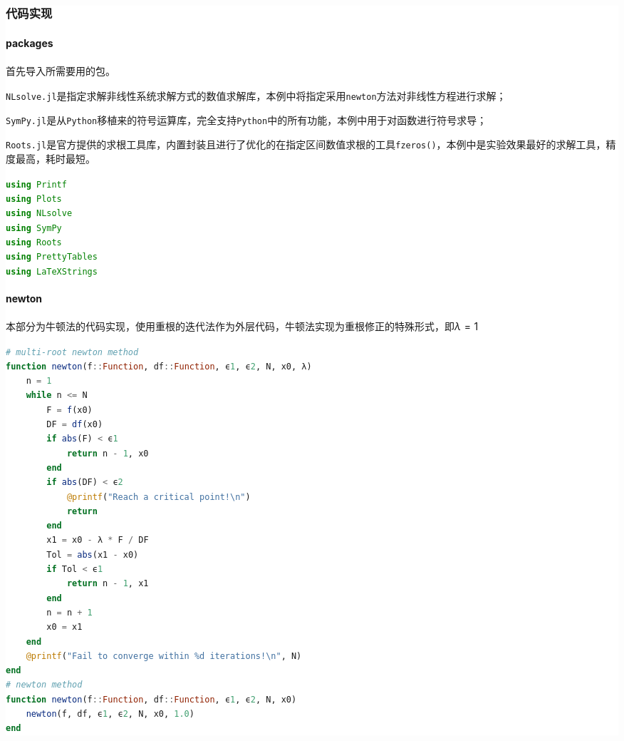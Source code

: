 
### 代码实现

#### packages

首先导入所需要用的包。

`NLsolve.jl`是指定求解非线性系统求解方式的数值求解库，本例中将指定采用`newton`方法对非线性方程进行求解；

`SymPy.jl`是从`Python`移植来的符号运算库，完全支持`Python`中的所有功能，本例中用于对函数进行符号求导；

`Roots.jl`是官方提供的求根工具库，内置封装且进行了优化的在指定区间数值求根的工具`fzeros()`，本例中是实验效果最好的求解工具，精度最高，耗时最短。


```julia
using Printf
using Plots
using NLsolve
using SymPy
using Roots
using PrettyTables
using LaTeXStrings
```

#### newton

本部分为牛顿法的代码实现，使用重根的迭代法作为外层代码，牛顿法实现为重根修正的特殊形式，即$\lambda=1$


```julia
# multi-root newton method
function newton(f::Function, df::Function, ϵ1, ϵ2, N, x0, λ)
    n = 1
    while n <= N
        F = f(x0)
        DF = df(x0)
        if abs(F) < ϵ1
            return n - 1, x0
        end
        if abs(DF) < ϵ2
            @printf("Reach a critical point!\n")
            return
        end
        x1 = x0 - λ * F / DF
        Tol = abs(x1 - x0)
        if Tol < ϵ1
            return n - 1, x1
        end
        n = n + 1
        x0 = x1
    end
    @printf("Fail to converge within %d iterations!\n", N)
end
# newton method
function newton(f::Function, df::Function, ϵ1, ϵ2, N, x0)
    newton(f, df, ϵ1, ϵ2, N, x0, 1.0)
end
```
